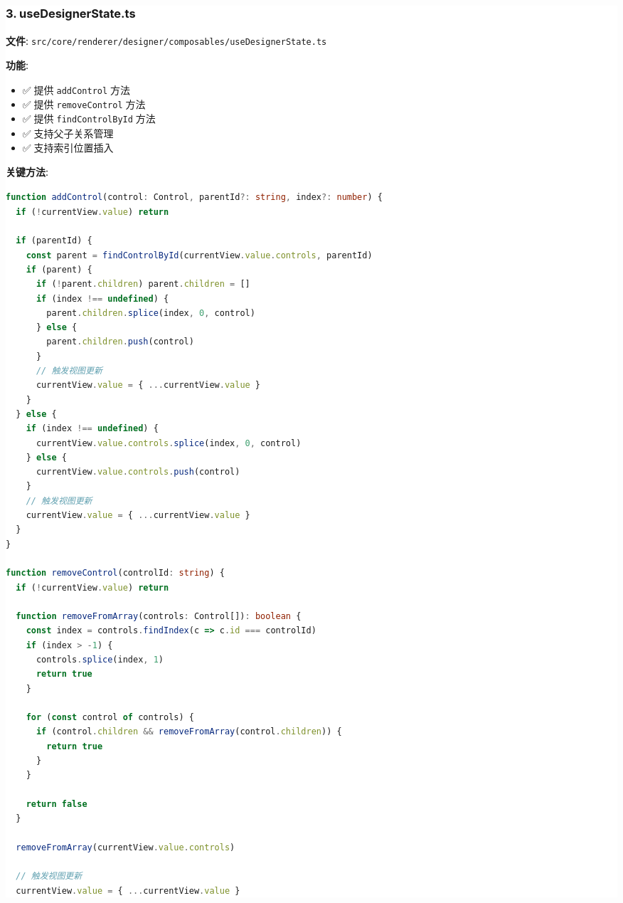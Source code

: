 ### 3. useDesignerState.ts

**文件**: `src/core/renderer/designer/composables/useDesignerState.ts`

**功能**:

- ✅ 提供 `addControl` 方法
- ✅ 提供 `removeControl` 方法
- ✅ 提供 `findControlById` 方法
- ✅ 支持父子关系管理
- ✅ 支持索引位置插入

**关键方法**:

```typescript
function addControl(control: Control, parentId?: string, index?: number) {
  if (!currentView.value) return

  if (parentId) {
    const parent = findControlById(currentView.value.controls, parentId)
    if (parent) {
      if (!parent.children) parent.children = []
      if (index !== undefined) {
        parent.children.splice(index, 0, control)
      } else {
        parent.children.push(control)
      }
      // 触发视图更新
      currentView.value = { ...currentView.value }
    }
  } else {
    if (index !== undefined) {
      currentView.value.controls.splice(index, 0, control)
    } else {
      currentView.value.controls.push(control)
    }
    // 触发视图更新
    currentView.value = { ...currentView.value }
  }
}

function removeControl(controlId: string) {
  if (!currentView.value) return

  function removeFromArray(controls: Control[]): boolean {
    const index = controls.findIndex(c => c.id === controlId)
    if (index > -1) {
      controls.splice(index, 1)
      return true
    }

    for (const control of controls) {
      if (control.children && removeFromArray(control.children)) {
        return true
      }
    }

    return false
  }

  removeFromArray(currentView.value.controls)

  // 触发视图更新
  currentView.value = { ...currentView.value }

```